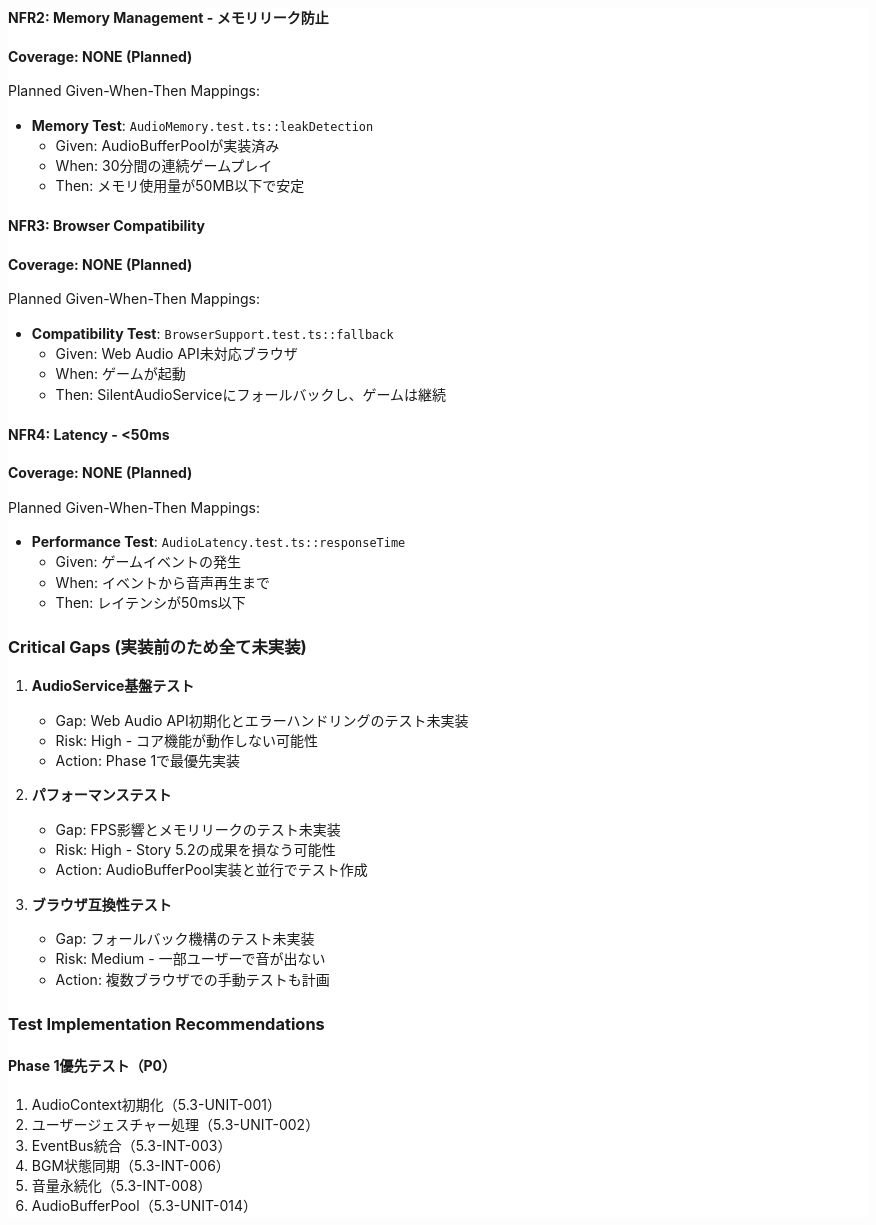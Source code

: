 #### NFR2: Memory Management - メモリリーク防止

**Coverage: NONE (Planned)**  

Planned Given-When-Then Mappings:

- **Memory Test**: `AudioMemory.test.ts::leakDetection`
  - Given: AudioBufferPoolが実装済み
  - When: 30分間の連続ゲームプレイ
  - Then: メモリ使用量が50MB以下で安定

#### NFR3: Browser Compatibility

**Coverage: NONE (Planned)**

Planned Given-When-Then Mappings:

- **Compatibility Test**: `BrowserSupport.test.ts::fallback`
  - Given: Web Audio API未対応ブラウザ
  - When: ゲームが起動
  - Then: SilentAudioServiceにフォールバックし、ゲームは継続

#### NFR4: Latency - <50ms

**Coverage: NONE (Planned)**

Planned Given-When-Then Mappings:

- **Performance Test**: `AudioLatency.test.ts::responseTime`
  - Given: ゲームイベントの発生
  - When: イベントから音声再生まで
  - Then: レイテンシが50ms以下

### Critical Gaps (実装前のため全て未実装)

1. **AudioService基盤テスト**
   - Gap: Web Audio API初期化とエラーハンドリングのテスト未実装
   - Risk: High - コア機能が動作しない可能性
   - Action: Phase 1で最優先実装

2. **パフォーマンステスト**
   - Gap: FPS影響とメモリリークのテスト未実装
   - Risk: High - Story 5.2の成果を損なう可能性
   - Action: AudioBufferPool実装と並行でテスト作成

3. **ブラウザ互換性テスト**
   - Gap: フォールバック機構のテスト未実装
   - Risk: Medium - 一部ユーザーで音が出ない
   - Action: 複数ブラウザでの手動テストも計画

### Test Implementation Recommendations

#### Phase 1優先テスト（P0）
1. AudioContext初期化（5.3-UNIT-001）
2. ユーザージェスチャー処理（5.3-UNIT-002）
3. EventBus統合（5.3-INT-003）
4. BGM状態同期（5.3-INT-006）
5. 音量永続化（5.3-INT-008）
6. AudioBufferPool（5.3-UNIT-014）
